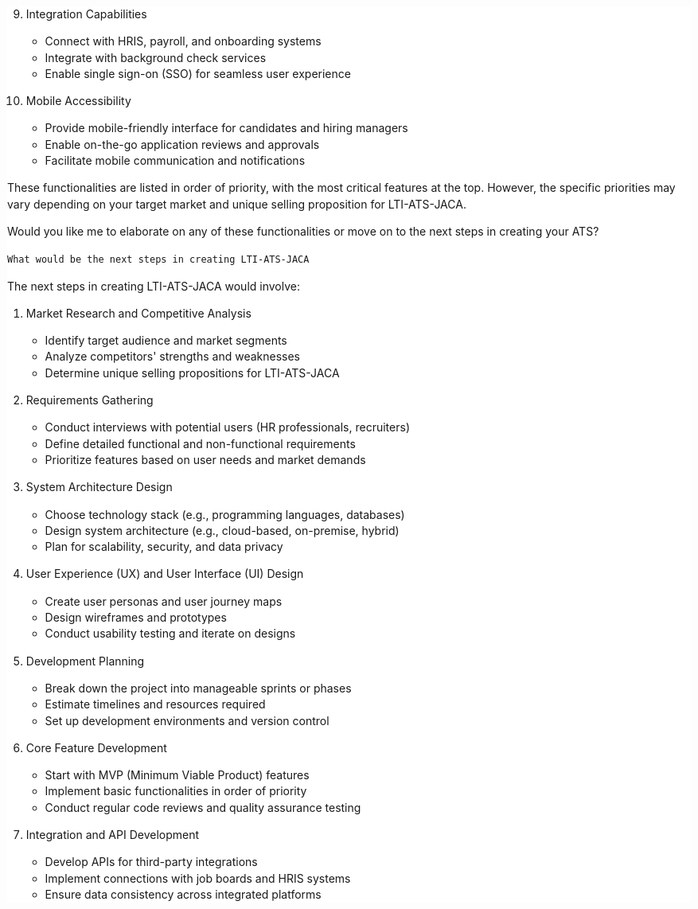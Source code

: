 9. Integration Capabilities
   - Connect with HRIS, payroll, and onboarding systems
   - Integrate with background check services
   - Enable single sign-on (SSO) for seamless user experience

10. Mobile Accessibility
    - Provide mobile-friendly interface for candidates and hiring managers
    - Enable on-the-go application reviews and approvals
    - Facilitate mobile communication and notifications

These functionalities are listed in order of priority, with the most critical features at the top. However, the specific priorities may vary depending on your target market and unique selling proposition for LTI-ATS-JACA.

Would you like me to elaborate on any of these functionalities or move on to the next steps in creating your ATS?

```
What would be the next steps in creating LTI-ATS-JACA
```
The next steps in creating LTI-ATS-JACA would involve:

1. Market Research and Competitive Analysis
   - Identify target audience and market segments
   - Analyze competitors' strengths and weaknesses
   - Determine unique selling propositions for LTI-ATS-JACA

2. Requirements Gathering
   - Conduct interviews with potential users (HR professionals, recruiters)
   - Define detailed functional and non-functional requirements
   - Prioritize features based on user needs and market demands

3. System Architecture Design
   - Choose technology stack (e.g., programming languages, databases)
   - Design system architecture (e.g., cloud-based, on-premise, hybrid)
   - Plan for scalability, security, and data privacy

4. User Experience (UX) and User Interface (UI) Design
   - Create user personas and user journey maps
   - Design wireframes and prototypes
   - Conduct usability testing and iterate on designs

5. Development Planning
   - Break down the project into manageable sprints or phases
   - Estimate timelines and resources required
   - Set up development environments and version control

6. Core Feature Development
   - Start with MVP (Minimum Viable Product) features
   - Implement basic functionalities in order of priority
   - Conduct regular code reviews and quality assurance testing

7. Integration and API Development
   - Develop APIs for third-party integrations
   - Implement connections with job boards and HRIS systems
   - Ensure data consistency across integrated platforms
